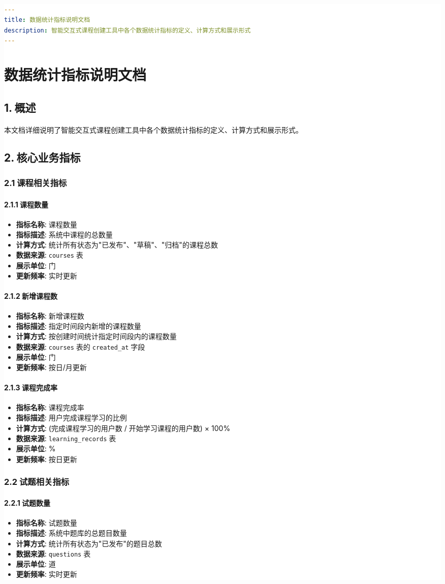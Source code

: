 ```yaml
---
title: 数据统计指标说明文档
description: 智能交互式课程创建工具中各个数据统计指标的定义、计算方式和展示形式
---
```


# 数据统计指标说明文档

## 1. 概述

本文档详细说明了智能交互式课程创建工具中各个数据统计指标的定义、计算方式和展示形式。

## 2. 核心业务指标

### 2.1 课程相关指标

#### 2.1.1 课程数量
- **指标名称**: 课程数量
- **指标描述**: 系统中课程的总数量
- **计算方式**: 统计所有状态为"已发布"、"草稿"、"归档"的课程总数
- **数据来源**: `courses` 表
- **展示单位**: 门
- **更新频率**: 实时更新

#### 2.1.2 新增课程数
- **指标名称**: 新增课程数
- **指标描述**: 指定时间段内新增的课程数量
- **计算方式**: 按创建时间统计指定时间段内的课程数量
- **数据来源**: `courses` 表的 `created_at` 字段
- **展示单位**: 门
- **更新频率**: 按日/月更新

#### 2.1.3 课程完成率
- **指标名称**: 课程完成率
- **指标描述**: 用户完成课程学习的比例
- **计算方式**: (完成课程学习的用户数 / 开始学习课程的用户数) × 100%
- **数据来源**: `learning_records` 表
- **展示单位**: %
- **更新频率**: 按日更新

### 2.2 试题相关指标

#### 2.2.1 试题数量
- **指标名称**: 试题数量
- **指标描述**: 系统中题库的总题目数量
- **计算方式**: 统计所有状态为"已发布"的题目总数
- **数据来源**: `questions` 表
- **展示单位**: 道
- **更新频率**: 实时更新
